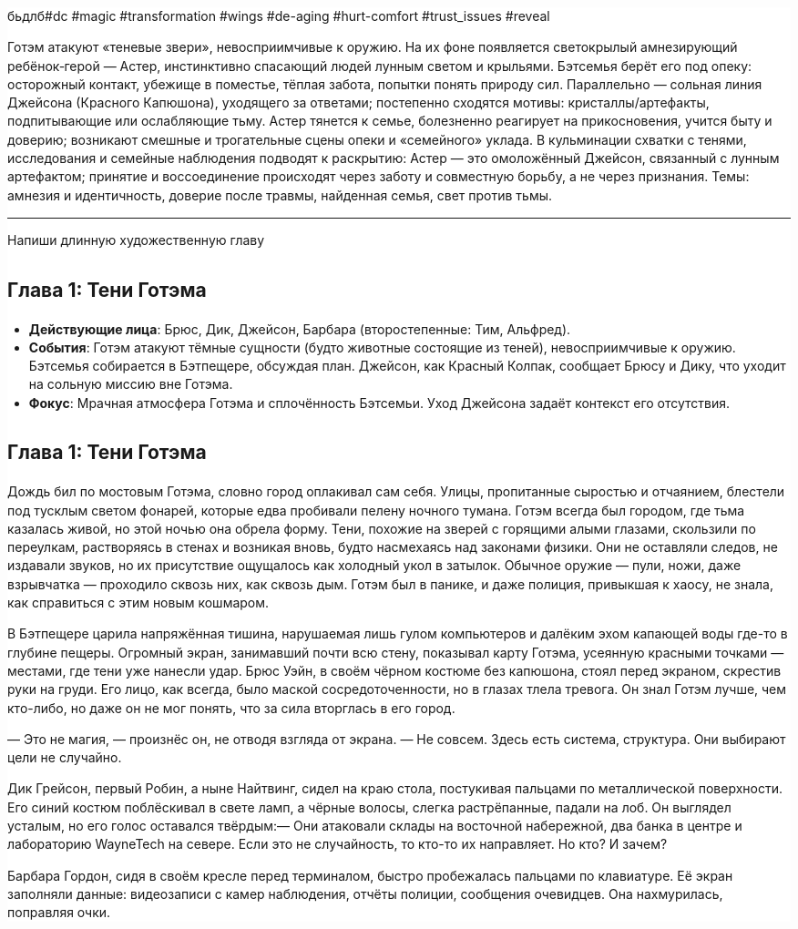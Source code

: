 бьдлб#dc #magic #transformation #wings #de-aging #hurt-comfort #trust_issues #reveal

Готэм атакуют «теневые звери», невосприимчивые к оружию. На их фоне появляется светокрылый амнезирующий ребёнок‑герой — Астер, инстинктивно спасающий людей лунным светом и крыльями. Бэтсемья берёт его под опеку: осторожный контакт, убежище в поместье, тёплая забота, попытки понять природу сил. Параллельно — сольная линия Джейсона (Красного Капюшона), уходящего за ответами; постепенно сходятся мотивы: кристаллы/артефакты, подпитывающие или ослабляющие тьму. Астер тянется к семье, болезненно реагирует на прикосновения, учится быту и доверию; возникают смешные и трогательные сцены опеки и «семейного» уклада. В кульминации схватки с тенями, исследования и семейные наблюдения подводят к раскрытию: Астер — это омоложённый Джейсон, связанный с лунным артефактом; принятие и воссоединение происходят через заботу и совместную борьбу, а не через признания. Темы: амнезия и идентичность, доверие после травмы, найденная семья, свет против тьмы.

---
Напиши длинную художественную главу
## Глава 1: Тени Готэма

- **Действующие лица**: Брюс, Дик, Джейсон, Барбара (второстепенные: Тим, Альфред).
- **События**: Готэм атакуют тёмные сущности (будто животные состоящие из теней), невосприимчивые к оружию. Бэтсемья собирается в Бэтпещере, обсуждая план. Джейсон, как Красный Колпак, сообщает Брюсу и Дику, что уходит на сольную миссию вне Готэма.
- **Фокус**: Мрачная атмосфера Готэма и сплочённость Бэтсемьи. Уход Джейсона задаёт контекст его отсутствия.

## Глава 1: Тени Готэма

Дождь бил по мостовым Готэма, словно город оплакивал сам себя. Улицы, пропитанные сыростью и отчаянием, блестели под тусклым светом фонарей, которые едва пробивали пелену ночного тумана. Готэм всегда был городом, где тьма казалась живой, но этой ночью она обрела форму. Тени, похожие на зверей с горящими алыми глазами, скользили по переулкам, растворяясь в стенах и возникая вновь, будто насмехаясь над законами физики. Они не оставляли следов, не издавали звуков, но их присутствие ощущалось как холодный укол в затылок. Обычное оружие — пули, ножи, даже взрывчатка — проходило сквозь них, как сквозь дым. Готэм был в панике, и даже полиция, привыкшая к хаосу, не знала, как справиться с этим новым кошмаром.

В Бэтпещере царила напряжённая тишина, нарушаемая лишь гулом компьютеров и далёким эхом капающей воды где-то в глубине пещеры. Огромный экран, занимавший почти всю стену, показывал карту Готэма, усеянную красными точками — местами, где тени уже нанесли удар. Брюс Уэйн, в своём чёрном костюме без капюшона, стоял перед экраном, скрестив руки на груди. Его лицо, как всегда, было маской сосредоточенности, но в глазах тлела тревога. Он знал Готэм лучше, чем кто-либо, но даже он не мог понять, что за сила вторглась в его город.

— Это не магия, — произнёс он, не отводя взгляда от экрана. — Не совсем. Здесь есть система, структура. Они выбирают цели не случайно.

Дик Грейсон, первый Робин, а ныне Найтвинг, сидел на краю стола, постукивая пальцами по металлической поверхности. Его синий костюм поблёскивал в свете ламп, а чёрные волосы, слегка растрёпанные, падали на лоб. Он выглядел усталым, но его голос оставался твёрдым:— Они атаковали склады на восточной набережной, два банка в центре и лабораторию WayneTech на севере. Если это не случайность, то кто-то их направляет. Но кто? И зачем?

Барбара Гордон, сидя в своём кресле перед терминалом, быстро пробежалась пальцами по клавиатуре. Её экран заполняли данные: видеозаписи с камер наблюдения, отчёты полиции, сообщения очевидцев. Она нахмурилась, поправляя очки.
